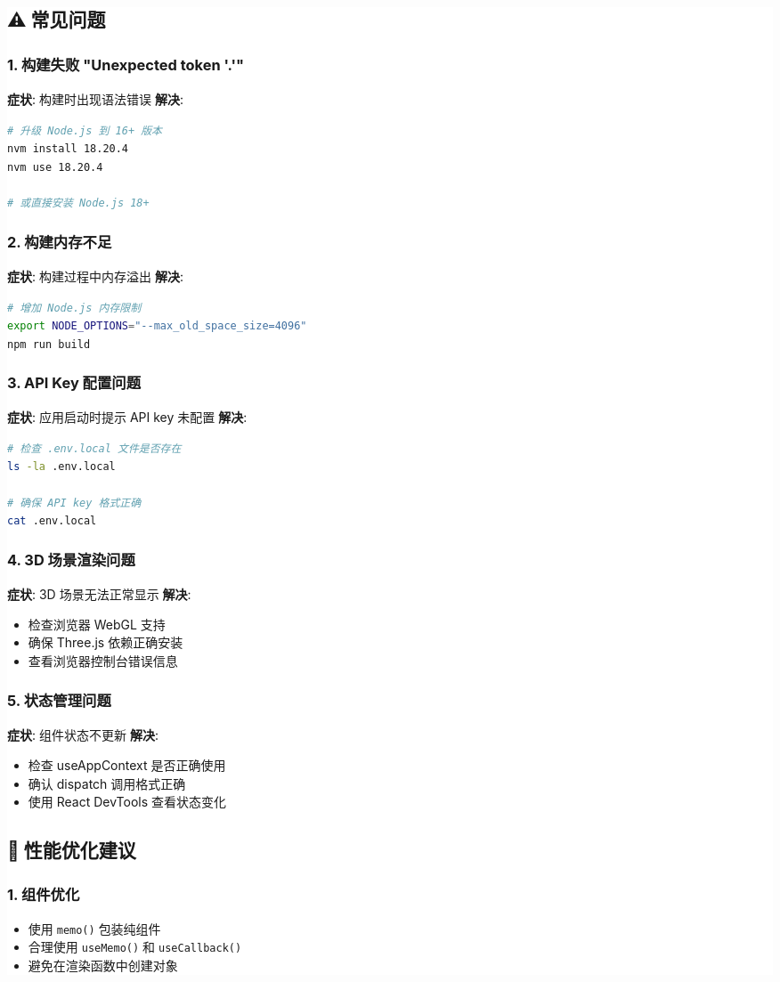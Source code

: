 ## ⚠️ 常见问题

### 1. 构建失败 "Unexpected token '.'"
**症状**: 构建时出现语法错误
**解决**: 
```bash
# 升级 Node.js 到 16+ 版本
nvm install 18.20.4
nvm use 18.20.4

# 或直接安装 Node.js 18+
```

### 2. 构建内存不足
**症状**: 构建过程中内存溢出
**解决**:
```bash
# 增加 Node.js 内存限制
export NODE_OPTIONS="--max_old_space_size=4096"
npm run build
```

### 3. API Key 配置问题
**症状**: 应用启动时提示 API key 未配置
**解决**: 
```bash
# 检查 .env.local 文件是否存在
ls -la .env.local

# 确保 API key 格式正确
cat .env.local
```

### 4. 3D 场景渲染问题
**症状**: 3D 场景无法正常显示
**解决**: 
- 检查浏览器 WebGL 支持
- 确保 Three.js 依赖正确安装
- 查看浏览器控制台错误信息

### 5. 状态管理问题
**症状**: 组件状态不更新
**解决**:
- 检查 useAppContext 是否正确使用
- 确认 dispatch 调用格式正确
- 使用 React DevTools 查看状态变化

## 🔧 性能优化建议

### 1. 组件优化
- 使用 `memo()` 包装纯组件
- 合理使用 `useMemo()` 和 `useCallback()`
- 避免在渲染函数中创建对象

